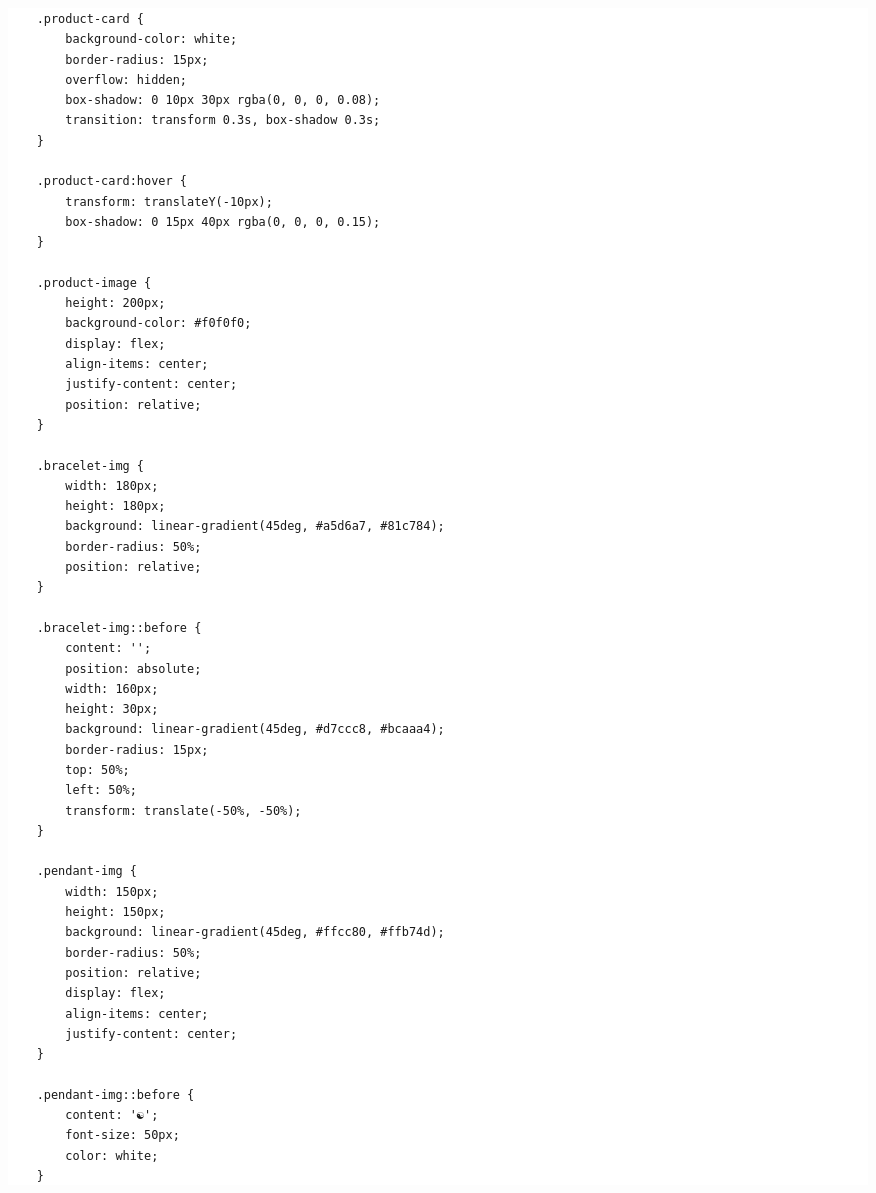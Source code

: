         .product-card {
            background-color: white;
            border-radius: 15px;
            overflow: hidden;
            box-shadow: 0 10px 30px rgba(0, 0, 0, 0.08);
            transition: transform 0.3s, box-shadow 0.3s;
        }
        
        .product-card:hover {
            transform: translateY(-10px);
            box-shadow: 0 15px 40px rgba(0, 0, 0, 0.15);
        }
        
        .product-image {
            height: 200px;
            background-color: #f0f0f0;
            display: flex;
            align-items: center;
            justify-content: center;
            position: relative;
        }
        
        .bracelet-img {
            width: 180px;
            height: 180px;
            background: linear-gradient(45deg, #a5d6a7, #81c784);
            border-radius: 50%;
            position: relative;
        }
        
        .bracelet-img::before {
            content: '';
            position: absolute;
            width: 160px;
            height: 30px;
            background: linear-gradient(45deg, #d7ccc8, #bcaaa4);
            border-radius: 15px;
            top: 50%;
            left: 50%;
            transform: translate(-50%, -50%);
        }
        
        .pendant-img {
            width: 150px;
            height: 150px;
            background: linear-gradient(45deg, #ffcc80, #ffb74d);
            border-radius: 50%;
            position: relative;
            display: flex;
            align-items: center;
            justify-content: center;
        }
        
        .pendant-img::before {
            content: '☯';
            font-size: 50px;
            color: white;
        }
        